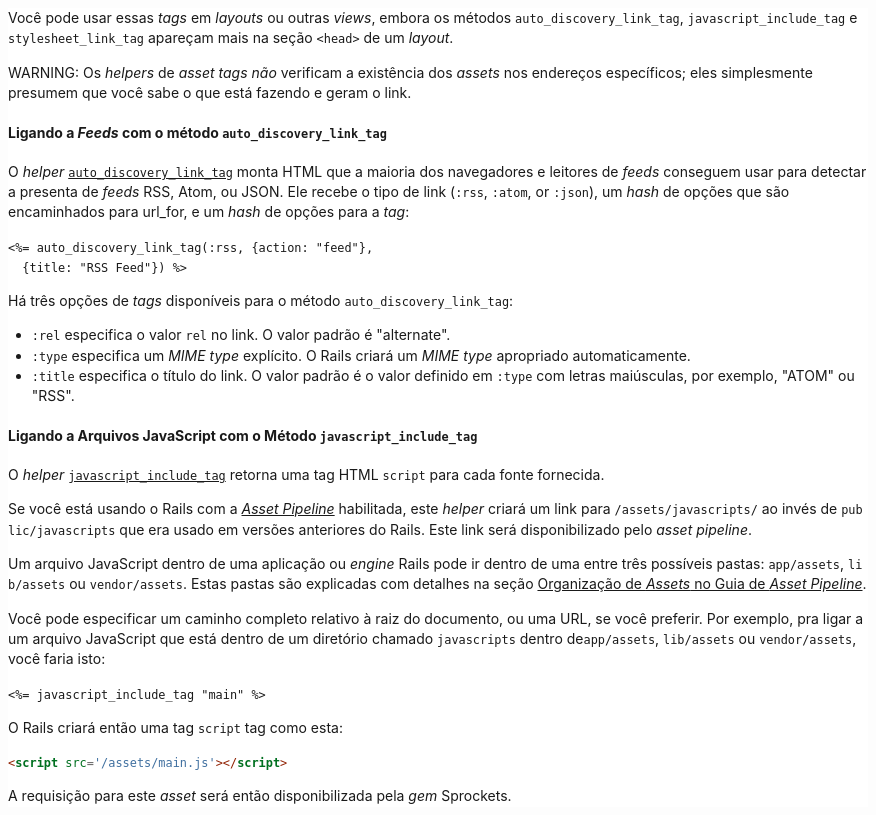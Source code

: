 Você pode usar essas *tags* em *layouts* ou outras *views*, embora os métodos `auto_discovery_link_tag`, `javascript_include_tag` e `stylesheet_link_tag` apareçam mais na seção `<head>` de um *layout*.

WARNING: Os *helpers* de *asset tags* _não_ verificam a existência dos *assets* nos endereços específicos; eles simplesmente presumem que você sabe o que está fazendo e geram o link.

[`auto_discovery_link_tag`]: https://api.rubyonrails.org/classes/ActionView/Helpers/AssetTagHelper.html#method-i-auto_discovery_link_tag
[`javascript_include_tag`]: https://api.rubyonrails.org/classes/ActionView/Helpers/AssetTagHelper.html#method-i-javascript_include_tag
[`stylesheet_link_tag`]: https://api.rubyonrails.org/classes/ActionView/Helpers/AssetTagHelper.html#method-i-stylesheet_link_tag
[`image_tag`]: https://api.rubyonrails.org/classes/ActionView/Helpers/AssetTagHelper.html#method-i-image_tag
[`video_tag`]: https://api.rubyonrails.org/classes/ActionView/Helpers/AssetTagHelper.html#method-i-video_tag
[`audio_tag`]: https://api.rubyonrails.org/classes/ActionView/Helpers/AssetTagHelper.html#method-i-audio_tag


#### Ligando a *Feeds* com o método `auto_discovery_link_tag`

O *helper* [`auto_discovery_link_tag`][] monta HTML que a maioria dos navegadores e leitores de *feeds* conseguem usar para detectar a presenta de *feeds* RSS, Atom, ou JSON. Ele recebe o tipo de link (`:rss`, `:atom`, or `:json`), um *hash* de opções que são encaminhados para url_for, e um *hash* de opções para a *tag*:

```erb
<%= auto_discovery_link_tag(:rss, {action: "feed"},
  {title: "RSS Feed"}) %>
```

Há três opções de *tags* disponíveis para o método `auto_discovery_link_tag`:

* `:rel` especifica o valor `rel` no link. O valor padrão é "alternate".
* `:type` especifica um *MIME type* explícito. O Rails criará um *MIME type* apropriado automaticamente.
* `:title` especifica o título do link. O valor padrão é o valor definido em `:type` com letras maiúsculas, por exemplo, "ATOM" ou "RSS".

#### Ligando a Arquivos JavaScript com o Método `javascript_include_tag`

O *helper* [`javascript_include_tag`][] retorna uma tag HTML `script` para cada fonte fornecida.

Se você está usando o Rails com a [*Asset Pipeline*](asset_pipeline.html) habilitada, este *helper* criará um link para `/assets/javascripts/` ao invés de `public/javascripts` que era usado em versões anteriores do Rails. Este link será disponibilizado pelo *asset pipeline*.

Um arquivo JavaScript dentro de uma aplicação ou *engine* Rails pode ir dentro de uma entre três possíveis pastas: `app/assets`, `lib/assets` ou `vendor/assets`. Estas pastas são explicadas com detalhes na seção [Organização de *Assets* no Guia de *Asset Pipeline*](asset_pipeline.html#asset-organization).

Você pode especificar um caminho completo relativo à raiz do documento, ou uma URL, se você preferir. Por exemplo, pra ligar a um arquivo JavaScript que está dentro de um diretório chamado `javascripts` dentro de`app/assets`, `lib/assets` ou `vendor/assets`, você faria isto:

```erb
<%= javascript_include_tag "main" %>
```

O Rails criará então uma tag `script` tag como esta:

```html
<script src='/assets/main.js'></script>
```

A requisição para este *asset* será então disponibilizada pela *gem* Sprockets.


[controller.render]: https://api.rubyonrails.org/classes/AbstractController/Rendering.html#method-i-render
[`redirect_to`]: https://api.rubyonrails.org/classes/ActionController/Redirecting.html#method-i-redirect_to
[`head`]: https://api.rubyonrails.org/classes/ActionController/Head.html#method-i-head
[`layout`]: https://api.rubyonrails.org/classes/ActionView/Layouts/ClassMethods.html#method-i-layout
[`redirect_back`]: https://api.rubyonrails.org/classes/ActionController/Redirecting.html#method-i-redirect_back
[`content_for`]: https://api.rubyonrails.org/classes/ActionView/Helpers/CaptureHelper.html#method-i-content_for
[view.render]: https://api.rubyonrails.org/classes/ActionView/Helpers/RenderingHelper.html#method-i-render